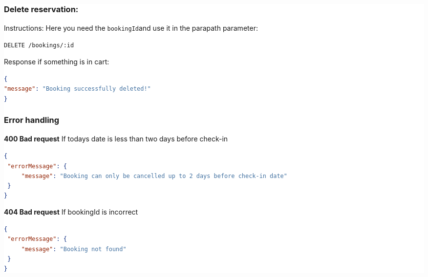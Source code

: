 ### Delete reservation:
Instructions: Here you need the `bookingId`and use it in the parapath parameter:
   ```http
   DELETE /bookings/:id
   ```

Response if something is in cart:
   ```json
   {
  "message": "Booking successfully deleted!"
  }
   ```

### Error handling

**400 Bad request** If todays date is less than two days before check-in
   ```json
   {
	"errorMessage": {
		"message": "Booking can only be cancelled up to 2 days before check-in date"
	}
   }
   ```

**404 Bad request** If bookingId is incorrect
   ```json
{
	"errorMessage": {
		"message": "Booking not found"
	}
}
   ```

